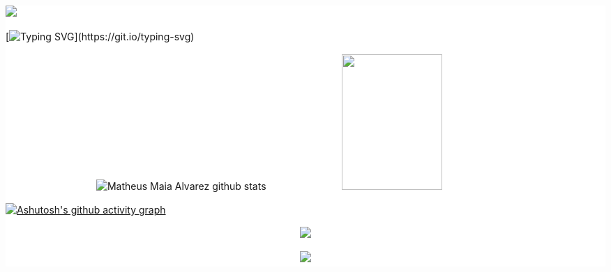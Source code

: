 <img width=100% src="https://capsule-render.vercel.app/api?type=waving&color=A31ACB&height=150&section=header"/>

[![Typing SVG](https://readme-typing-svg.herokuapp.com?font=Fira+Code&pause=1000&size=25&color=A31ACB&center=true&vCenter=true&width=1000&lines=Hi!+My+name's+Vin%C3%ADcius+Ara%C3%BAjo;I'm+19+years+old!)](https://git.io/typing-svg)

<div align="center">  
  <img width="49%" height="195px" src="https://github-readme-stats.vercel.app/api?username=Vinicius-O-Dev&show_icons=true&count_private=true&hide_border=true&title_color=A31ACB&icon_color=A31ACB&text_color=A31ACB&bg_color=0d1117" alt="Matheus Maia Alvarez github stats" /> 
  <img width="41%" height="195px" src="https://github-readme-stats.vercel.app/api/top-langs/?username=Vinicius-O-Dev&layout=compact&hide_border=true&title_color=A31ACB&text_color=A31ACB&bg_color=0d1117" />
</div>

[![Ashutosh's github activity graph](https://github-readme-activity-graph.cyclic.app/graph?username=Vinicius-O-Dev&bg_color=060047&color=ffffff&line=a31acb&point=a555ec&area=true&hide_border=true)](https://github.com/ashutosh00710/github-readme-activity-graph)

<p align="center">
  <img src="https://github-profile-trophy.vercel.app/?username=Vinicius-O-Dev&theme=tokyonight&row=2&no-bg=true&column=3&margin-w=15&margin-h=15" />
</p>

<div align="center">  
  <a href="www.instagram.com" target="_blank"><img src="https://img.shields.io/badge/-Instagram-%23E4405F?style=for-the-badge&logo=instagram&logoColor=white"</a>
</div>
